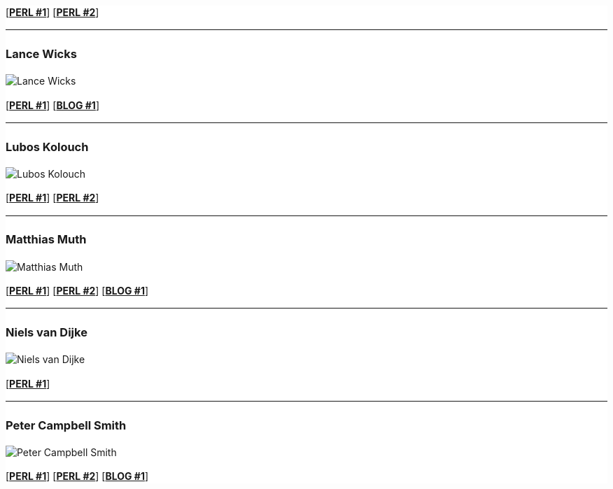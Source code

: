 [[**PERL #1**](https://github.com/manwar/perlweeklychallenge-club/blob/master/challenge-221/jo-37/perl/ch-1.pl)]
[[**PERL #2**](https://github.com/manwar/perlweeklychallenge-club/blob/master/challenge-221/jo-37/perl/ch-2.pl)]

***

### Lance Wicks
![Lance Wicks](/images/team/user.jpg)

[[**PERL #1**](https://github.com/manwar/perlweeklychallenge-club/blob/master/challenge-221/lance-wicks/perl/ch-1.pl)]
[[**BLOG #1**](https://perl.kiwi/tales/2023/06/18/tdd-for-good-strings/)]

***

### Lubos Kolouch
![Lubos Kolouch](/images/team/lubos_kolouch.jpg)

[[**PERL #1**](https://github.com/manwar/perlweeklychallenge-club/blob/master/challenge-221/lubos-kolouch/perl/ch-1.pl)]
[[**PERL #2**](https://github.com/manwar/perlweeklychallenge-club/blob/master/challenge-221/lubos-kolouch/perl/ch-2.pl)]

***

### Matthias Muth
![Matthias Muth](/images/team/matthias-muth.jpg)

[[**PERL #1**](https://github.com/manwar/perlweeklychallenge-club/blob/master/challenge-221/matthias-muth/perl/ch-1.pl)]
[[**PERL #2**](https://github.com/manwar/perlweeklychallenge-club/blob/master/challenge-221/matthias-muth/perl/ch-2.pl)]
[[**BLOG #1**](https://github.com/MatthiasMuth/perlweeklychallenge-club/tree/muthm-221/challenge-221/matthias-muth#readme)]

***

### Niels van Dijke
![Niels van Dijke](/images/team/perlboy1967.jpg)

[[**PERL #1**](https://github.com/manwar/perlweeklychallenge-club/blob/master/challenge-221/perlboy1967/perl/ch-1.pl)]

***

### Peter Campbell Smith
![Peter Campbell Smith](/images/team/peter-campbell-smith.jpg)

[[**PERL #1**](https://github.com/manwar/perlweeklychallenge-club/blob/master/challenge-221/peter-campbell-smith/perl/ch-1.pl)]
[[**PERL #2**](https://github.com/manwar/perlweeklychallenge-club/blob/master/challenge-221/peter-campbell-smith/perl/ch-2.pl)]
[[**BLOG #1**](http://ccgi.campbellsmiths.force9.co.uk/challenge/221)]
